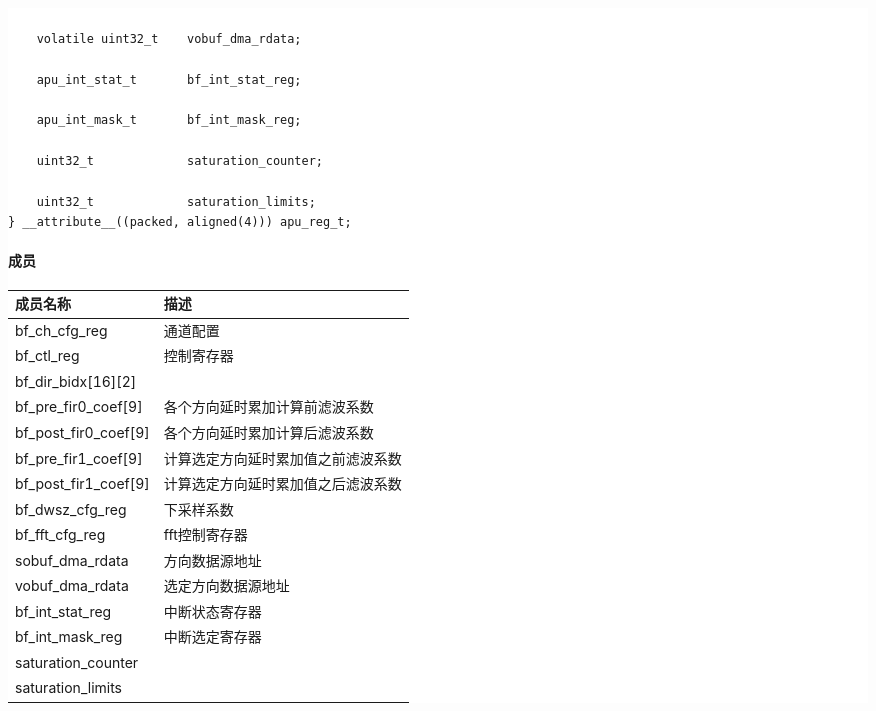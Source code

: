 ```text
    
    volatile uint32_t    vobuf_dma_rdata;
    
    apu_int_stat_t       bf_int_stat_reg;
    
    apu_int_mask_t       bf_int_mask_reg;
    
    uint32_t             saturation_counter;
    
    uint32_t             saturation_limits;
} __attribute__((packed, aligned(4))) apu_reg_t;
```

#### 成员 <a id="&#x6210;&#x5458;"></a>

| 成员名称 | 描述 |
| :--- | :--- |
| bf\_ch\_cfg\_reg | 通道配置 |
| bf\_ctl\_reg | 控制寄存器 |
| bf\_dir\_bidx\[16\]\[2\] |  |
| bf\_pre\_fir0\_coef\[9\] | 各个方向延时累加计算前滤波系数 |
| bf\_post\_fir0\_coef\[9\] | 各个方向延时累加计算后滤波系数 |
| bf\_pre\_fir1\_coef\[9\] | 计算选定方向延时累加值之前滤波系数 |
| bf\_post\_fir1\_coef\[9\] | 计算选定方向延时累加值之后滤波系数 |
| bf\_dwsz\_cfg\_reg | 下采样系数 |
| bf\_fft\_cfg\_reg | fft控制寄存器 |
| sobuf\_dma\_rdata | 方向数据源地址 |
| vobuf\_dma\_rdata | 选定方向数据源地址 |
| bf\_int\_stat\_reg | 中断状态寄存器 |
| bf\_int\_mask\_reg | 中断选定寄存器 |
| saturation\_counter |  |
| saturation\_limits |  |

